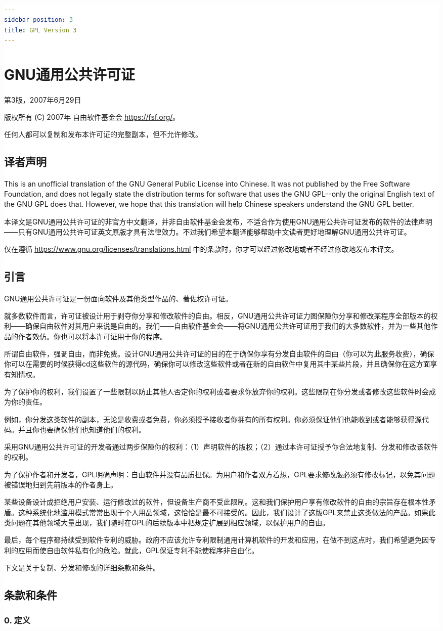 ```yaml
---
sidebar_position: 3
title: GPL Version 3
---
```

# GNU通用公共许可证

第3版，2007年6月29日

版权所有 (C) 2007年 自由软件基金会 <https://fsf.org/>。

任何人都可以复制和发布本许可证的完整副本，但不允许修改。

## 译者声明

This is an unofficial translation of the GNU General Public License into Chinese. It was not published by the Free Software Foundation, and does not legally state the distribution terms for software that uses the GNU GPL--only the original English text of the GNU GPL does that. However, we hope that this translation will help Chinese speakers understand the GNU GPL better.

本译文是GNU通用公共许可证的非官方中文翻译，并非自由软件基金会发布，不适合作为使用GNU通用公共许可证发布的软件的法律声明——只有GNU通用公共许可证英文原版才具有法律效力。不过我们希望本翻译能够帮助中文读者更好地理解GNU通用公共许可证。

仅在遵循 <https://www.gnu.org/licenses/translations.html> 中的条款时，你才可以经过修改地或者不经过修改地发布本译文。

## 引言

GNU通用公共许可证是一份面向软件及其他类型作品的、著佐权许可证。

就多数软件而言，许可证被设计用于剥夺你分享和修改软件的自由。相反，GNU通用公共许可证力图保障你分享和修改某程序全部版本的权利——确保自由软件对其用户来说是自由的。我们——自由软件基金会——将GNU通用公共许可证用于我们的大多数软件，并为一些其他作品的作者效仿。你也可以将本许可证用于你的程序。

所谓自由软件，强调自由，而非免费。设计GNU通用公共许可证的目的在于确保你享有分发自由软件的自由（你可以为此服务收费），确保你可以在需要的时候获得cd这些软件的源代码，确保你可以修改这些软件或者在新的自由软件中复用其中某些片段，并且确保你在这方面享有知情权。

为了保护你的权利，我们设置了一些限制以防止其他人否定你的权利或者要求你放弃你的权利。这些限制在你分发或者修改这些软件时会成为你的责任。

例如，你分发这类软件的副本，无论是收费或者免费，你必须授予接收者你拥有的所有权利。你必须保证他们也能收到或者能够获得源代码。并且你也要确保他们也知道他们的权利。

采用GNU通用公共许可证的开发者通过两步保障你的权利：（1）声明软件的版权；（2）通过本许可证授予你合法地复制、分发和修改该软件的权利。

为了保护作者和开发者，GPL明确声明：自由软件并没有品质担保。为用户和作者双方着想，GPL要求修改版必须有修改标记，以免其问题被错误地归到先前版本的作者身上。

某些设备设计成拒绝用户安装、运行修改过的软件，但设备生产商不受此限制。这和我们保护用户享有修改软件的自由的宗旨存在根本性矛盾。这种系统化地滥用模式常常出现于个人用品领域，这恰恰是最不可接受的。因此，我们设计了这版GPL来禁止这类做法的产品。如果此类问题在其他领域大量出现，我们随时在GPL的后续版本中把规定扩展到相应领域，以保护用户的自由。

最后，每个程序都持续受到软件专利的威胁。政府不应该允许专利限制通用计算机软件的开发和应用，在做不到这点时，我们希望避免因专利的应用而使自由软件私有化的危险。就此，GPL保证专利不能使程序非自由化。

下文是关于复制、分发和修改的详细条款和条件。

## 条款和条件

### 0. 定义
